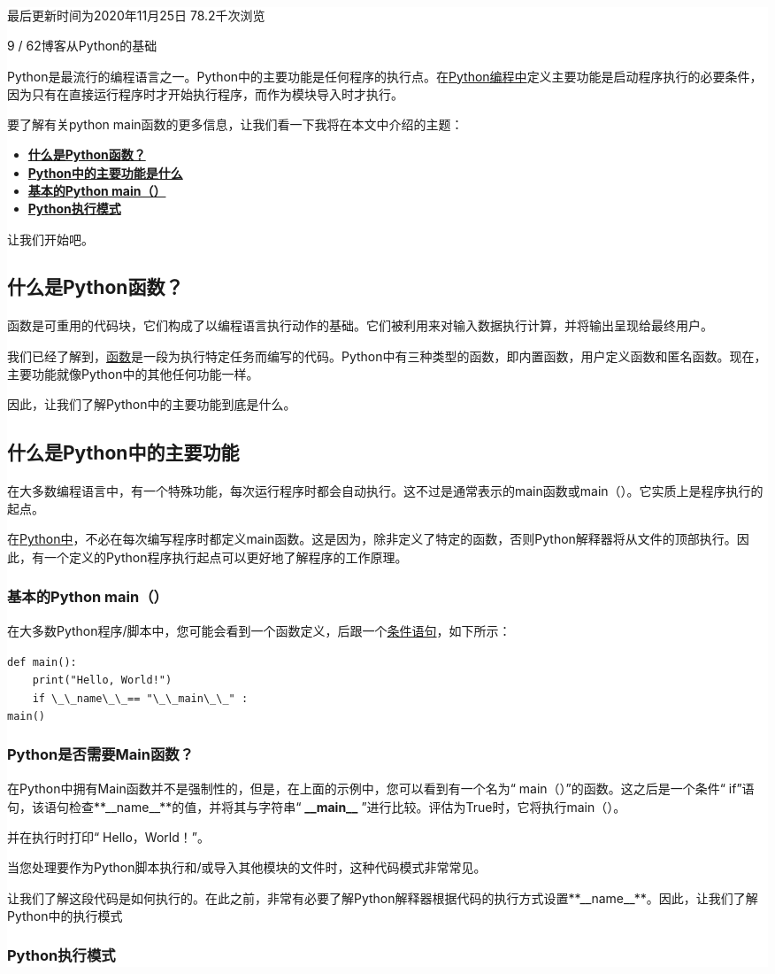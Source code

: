最后更新时间为2020年11月25日 78.2千次浏览

[](https://www.edureka.co/blog/python-visual-studio/)9 / 62博客从Python的基础[](https://www.edureka.co/blog/python-try-except/)

Python是最流行的编程语言之一。Python中的主要功能是任何程序的执行点。在[Python编程中](https://www.edureka.co/python)定义主要功能是启动程序执行的必要条件，因为只有在直接运行程序时才开始执行程序，而作为模块导入时才执行。

要了解有关python main函数的更多信息，让我们看一下我将在本文中介绍的主题：

*   **[什么是Python函数？](#Whatarepythonfunctions)**
*   **[Python中的主要功能是什么](#Mainfucntioninpython)**
*   **[基本的Python main（）](#basicpythonmain)**
*   **[Python执行模式](#Pythonexecutionmodes)**

让我们开始吧。

**什么是Python函数？**
----------------

函数是可重用的代码块，它们构成了以编程语言执行动作的基础。它们被利用来对输入数据执行计算，并将输出呈现给最终用户。

我们已经了解到，[函数](https://www.edureka.co/blog/python-functions)是一段为执行特定任务而编写的代码。Python中有三种类型的函数，即内置函数，用户定义函数和匿名函数。现在，主要功能就像Python中的其他任何功能一样。

因此，让我们了解Python中的主要功能到底是什么。

**什么是Python中的主要功能**
-------------------

在大多数编程语言中，有一个特殊功能，每次运行程序时都会自动执行。这不过是通常表示的main函数或main（）。它实质上是程序执行的起点。

在[Python中](https://www.edureka.co/blog/python-programming-language)，不必在每次编写程序时都定义main函数。这是因为，除非定义了特定的函数，否则Python解释器将从文件的顶部执行。因此，有一个定义的Python程序执行起点可以更好地了解程序的工作原理。

### **基本的Python main（）**

在大多数Python程序/脚本中，您可能会看到一个函数定义，后跟一个[条件语句](https://www.edureka.co/blog/loops-in-python/)，如下所示：

```
def main():
    print("Hello, World!")
    if \_\_name\_\_== "\_\_main\_\_" :
main()
```

### Python是否需要Main函数？

在Python中拥有Main函数并不是强制性的，但是，在上面的示例中，您可以看到有一个名为“ main（）”的函数。这之后是一个条件“ if”语句，该语句检查**\_\_name\_\_**的值，并将其与字符串“ **\_\_main\_\_** ”进行比较。评估为True时，它将执行main（）。

并在执行时打印“ Hello，World！”。

当您处理要作为Python脚本执行和/或导入其他模块的文件时，这种代码模式非常常见。

让我们了解这段代码是如何执行的。在此之前，非常有必要了解Python解释器根据代码的执行方式设置**\_\_name\_\_**。因此，让我们了解Python中的执行模式

### **Python执行模式**
